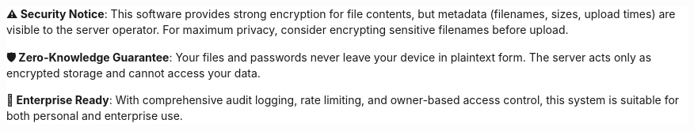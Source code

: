 
**⚠️ Security Notice**: This software provides strong encryption for file contents, but metadata (filenames, sizes, upload times) are visible to the server operator. For maximum privacy, consider encrypting sensitive filenames before upload.

**🛡️ Zero-Knowledge Guarantee**: Your files and passwords never leave your device in plaintext form. The server acts only as encrypted storage and cannot access your data.

**🏢 Enterprise Ready**: With comprehensive audit logging, rate limiting, and owner-based access control, this system is suitable for both personal and enterprise use.
